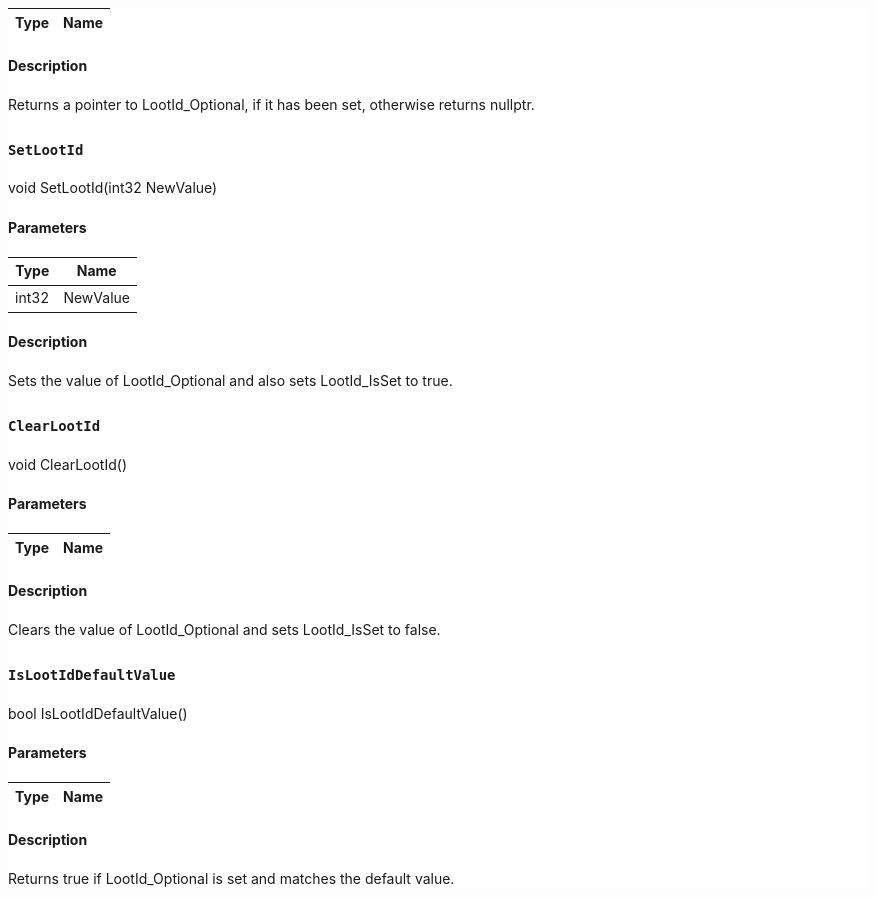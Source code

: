 | Type | Name |
|------|------|

#### Description

Returns a pointer to LootId_Optional, if it has been set, otherwise returns nullptr.




### `SetLootId` <a id="structFRHAPI__PlayerOrderEntryCreate_1a32e6033ac3ec6cc50f2095e6fae9718c"></a>

void SetLootId(int32 NewValue)

#### Parameters

| Type | Name |
|------|------|
|int32|NewValue|

#### Description

Sets the value of LootId_Optional and also sets LootId_IsSet to true.




### `ClearLootId` <a id="structFRHAPI__PlayerOrderEntryCreate_1a1316f75e782c1af640b5acedae36e78f"></a>

void ClearLootId()

#### Parameters

| Type | Name |
|------|------|

#### Description

Clears the value of LootId_Optional and sets LootId_IsSet to false.




### `IsLootIdDefaultValue` <a id="structFRHAPI__PlayerOrderEntryCreate_1a2796b72ab69a831945889f3171385acc"></a>

bool IsLootIdDefaultValue()

#### Parameters

| Type | Name |
|------|------|

#### Description

Returns true if LootId_Optional is set and matches the default value.

